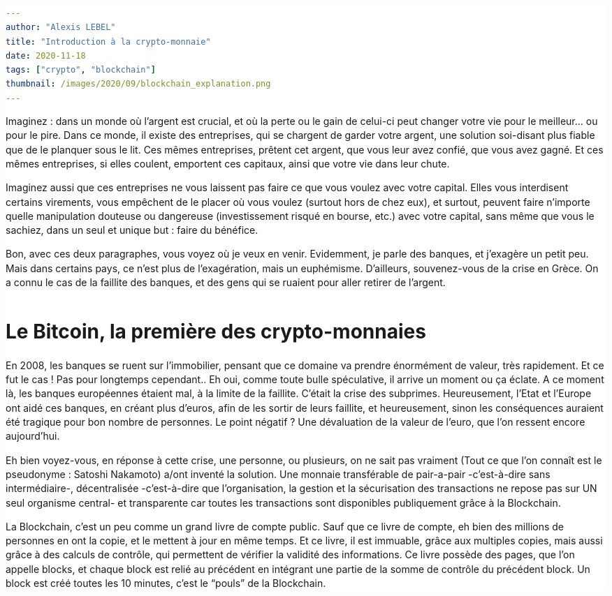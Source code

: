 ```yaml
---
author: "Alexis LEBEL"
title: "Introduction à la crypto-monnaie"
date: 2020-11-18
tags: ["crypto", "blockchain"]
thumbnail: /images/2020/09/blockchain_explanation.png
---
```


Imaginez : dans un monde où l’argent est crucial, et où la perte ou le gain de celui-ci peut changer votre vie pour le meilleur… ou pour le pire. Dans ce monde, il existe des entreprises, qui se chargent de garder votre argent, une solution soi-disant plus fiable que de le planquer sous le lit. Ces mêmes entreprises, prêtent cet argent, que vous leur avez confié, que vous avez gagné. Et ces mêmes entreprises, si elles coulent, emportent ces capitaux, ainsi que votre vie dans leur chute.

Imaginez aussi que ces entreprises ne vous laissent pas faire ce que vous voulez avec votre capital. Elles vous interdisent certains virements, vous empêchent de le placer où vous voulez (surtout hors de chez eux), et surtout, peuvent faire n’importe quelle manipulation douteuse ou dangereuse (investissement risqué en bourse, etc.) avec votre capital, sans même que vous le sachiez, dans un seul et unique but : faire du bénéfice.

Bon, avec ces deux paragraphes, vous voyez où je veux en venir. Evidemment, je parle des banques, et j’exagère un petit peu. Mais dans certains pays, ce n’est plus de l’exagération, mais un euphémisme. D’ailleurs, souvenez-vous de la crise en Grèce. On a connu le cas de la faillite des banques, et des gens qui se ruaient pour aller retirer de l’argent.

# Le Bitcoin, la première des crypto-monnaies

En 2008, les banques se ruent sur l’immobilier, pensant que ce domaine va prendre énormément de valeur, très rapidement. Et ce fut le cas ! Pas pour longtemps cependant.. Eh oui, comme toute bulle spéculative, il arrive un moment ou ça éclate. A ce moment là, les banques européennes étaient mal, à la limite de la faillite. C’était la crise des subprimes.
Heureusement, l’Etat et l’Europe ont aidé ces banques, en créant plus d’euros, afin de les sortir de leurs faillite, et heureusement, sinon les conséquences auraient été tragique pour bon nombre de personnes. Le point négatif ? Une dévaluation de la valeur de l’euro, que l’on ressent encore aujourd’hui.

Eh bien voyez-vous, en réponse à cette crise, une personne, ou plusieurs, on ne sait pas vraiment (Tout ce que l’on connaît est le pseudonyme : Satoshi Nakamoto) a/ont inventé la solution. Une monnaie transférable de pair-a-pair -c’est-à-dire sans intermédiaire-, décentralisée -c’est-à-dire que l’organisation, la gestion et la sécurisation des transactions ne repose pas sur UN seul organisme central- et transparente car toutes les transactions sont disponibles publiquement grâce à la Blockchain.

La Blockchain, c’est un peu comme un grand livre de compte public. Sauf que ce livre de compte, eh bien des millions de personnes en ont la copie, et le mettent à jour en même temps. Et ce livre, il est immuable, grâce aux multiples copies, mais aussi grâce à des calculs de contrôle, qui permettent de vérifier la validité des informations.
Ce livre possède des pages, que l’on appelle blocks, et chaque block est relié au précédent en intégrant une partie de la somme de contrôle du précédent block.
Un block est créé toutes les 10 minutes, c’est le “pouls” de la Blockchain.
